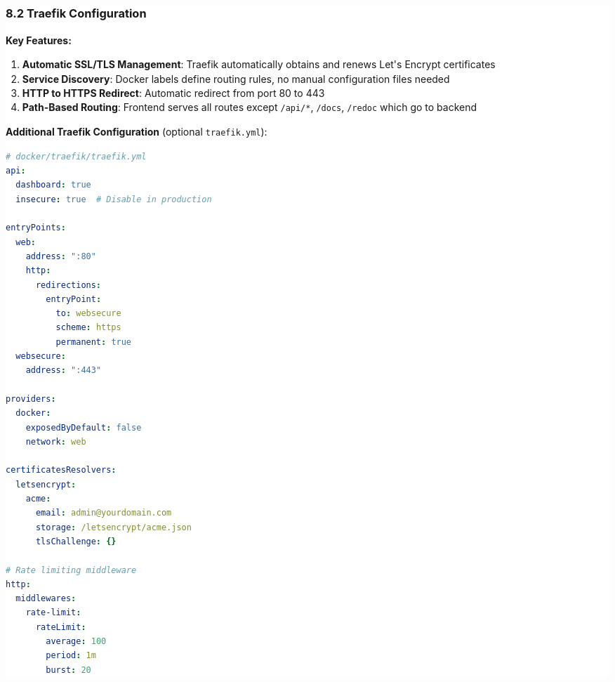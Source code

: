 ### 8.2 Traefik Configuration

**Key Features:**

1. **Automatic SSL/TLS Management**: Traefik automatically obtains and renews Let's Encrypt certificates
2. **Service Discovery**: Docker labels define routing rules, no manual configuration files needed
3. **HTTP to HTTPS Redirect**: Automatic redirect from port 80 to 443
4. **Path-Based Routing**: Frontend serves all routes except `/api/*`, `/docs`, `/redoc` which go to backend

**Additional Traefik Configuration** (optional `traefik.yml`):

```yaml
# docker/traefik/traefik.yml
api:
  dashboard: true
  insecure: true  # Disable in production

entryPoints:
  web:
    address: ":80"
    http:
      redirections:
        entryPoint:
          to: websecure
          scheme: https
          permanent: true
  websecure:
    address: ":443"

providers:
  docker:
    exposedByDefault: false
    network: web

certificatesResolvers:
  letsencrypt:
    acme:
      email: admin@yourdomain.com
      storage: /letsencrypt/acme.json
      tlsChallenge: {}

# Rate limiting middleware
http:
  middlewares:
    rate-limit:
      rateLimit:
        average: 100
        period: 1m
        burst: 20
```
